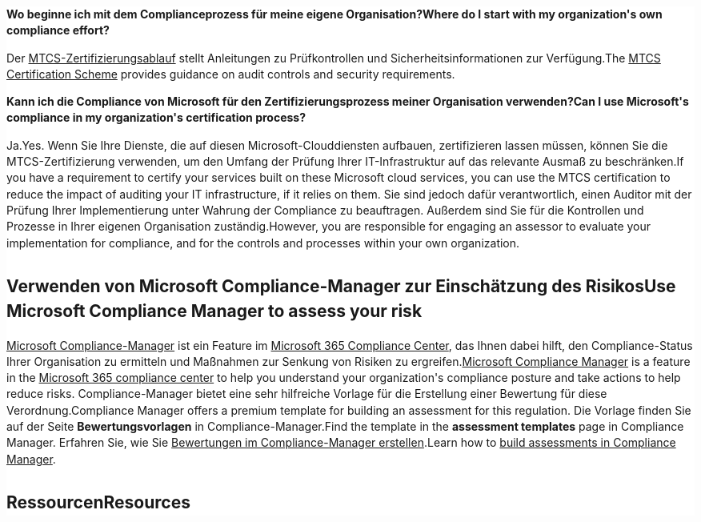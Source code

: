 
<span data-ttu-id="c0a13-158">**Wo beginne ich mit dem Complianceprozess für meine eigene Organisation?**</span><span class="sxs-lookup"><span data-stu-id="c0a13-158">**Where do I start with my organization's own compliance effort?**</span></span>

<span data-ttu-id="c0a13-159">Der [MTCS-Zertifizierungsablauf](https://go.microsoft.com/fwlink/p/?linkid=2099490) stellt Anleitungen zu Prüfkontrollen und Sicherheitsinformationen zur Verfügung.</span><span class="sxs-lookup"><span data-stu-id="c0a13-159">The [MTCS Certification Scheme](https://go.microsoft.com/fwlink/p/?linkid=2099490) provides guidance on audit controls and security requirements.</span></span>

<span data-ttu-id="c0a13-160">**Kann ich die Compliance von Microsoft für den Zertifizierungsprozess meiner Organisation verwenden?**</span><span class="sxs-lookup"><span data-stu-id="c0a13-160">**Can I use Microsoft's compliance in my organization's certification process?**</span></span>

<span data-ttu-id="c0a13-161">Ja.</span><span class="sxs-lookup"><span data-stu-id="c0a13-161">Yes.</span></span> <span data-ttu-id="c0a13-162">Wenn Sie Ihre Dienste, die auf diesen Microsoft-Clouddiensten aufbauen, zertifizieren lassen müssen, können Sie die MTCS-Zertifizierung verwenden, um den Umfang der Prüfung Ihrer IT-Infrastruktur auf das relevante Ausmaß zu beschränken.</span><span class="sxs-lookup"><span data-stu-id="c0a13-162">If you have a requirement to certify your services built on these Microsoft cloud services, you can use the MTCS certification to reduce the impact of auditing your IT infrastructure, if it relies on them.</span></span> <span data-ttu-id="c0a13-163">Sie sind jedoch dafür verantwortlich, einen Auditor mit der Prüfung Ihrer Implementierung unter Wahrung der Compliance zu beauftragen. Außerdem sind Sie für die Kontrollen und Prozesse in Ihrer eigenen Organisation zuständig.</span><span class="sxs-lookup"><span data-stu-id="c0a13-163">However, you are responsible for engaging an assessor to evaluate your implementation for compliance, and for the controls and processes within your own organization.</span></span>

## <a name="use-microsoft-compliance-manager-to-assess-your-risk"></a><span data-ttu-id="c0a13-164">Verwenden von Microsoft Compliance-Manager zur Einschätzung des Risikos</span><span class="sxs-lookup"><span data-stu-id="c0a13-164">Use Microsoft Compliance Manager to assess your risk</span></span>

<span data-ttu-id="c0a13-165">[Microsoft Compliance-Manager](compliance-manager.md) ist ein Feature im [Microsoft 365 Compliance Center](microsoft-365-compliance-center.md), das Ihnen dabei hilft, den Compliance-Status Ihrer Organisation zu ermitteln und Maßnahmen zur Senkung von Risiken zu ergreifen.</span><span class="sxs-lookup"><span data-stu-id="c0a13-165">[Microsoft Compliance Manager](compliance-manager.md) is a feature in the [Microsoft 365 compliance center](microsoft-365-compliance-center.md) to help you understand your organization's compliance posture and take actions to help reduce risks.</span></span> <span data-ttu-id="c0a13-166">Compliance-Manager bietet eine sehr hilfreiche Vorlage für die Erstellung einer Bewertung für diese Verordnung.</span><span class="sxs-lookup"><span data-stu-id="c0a13-166">Compliance Manager offers a premium template for building an assessment for this regulation.</span></span> <span data-ttu-id="c0a13-167">Die Vorlage finden Sie auf der Seite **Bewertungsvorlagen** in Compliance-Manager.</span><span class="sxs-lookup"><span data-stu-id="c0a13-167">Find the template in the **assessment templates** page in Compliance Manager.</span></span> <span data-ttu-id="c0a13-168">Erfahren Sie, wie Sie [Bewertungen im Compliance-Manager erstellen](compliance-manager-assessments.md).</span><span class="sxs-lookup"><span data-stu-id="c0a13-168">Learn how to [build assessments in Compliance Manager](compliance-manager-assessments.md).</span></span>

## <a name="resources"></a><span data-ttu-id="c0a13-169">Ressourcen</span><span class="sxs-lookup"><span data-stu-id="c0a13-169">Resources</span></span>
